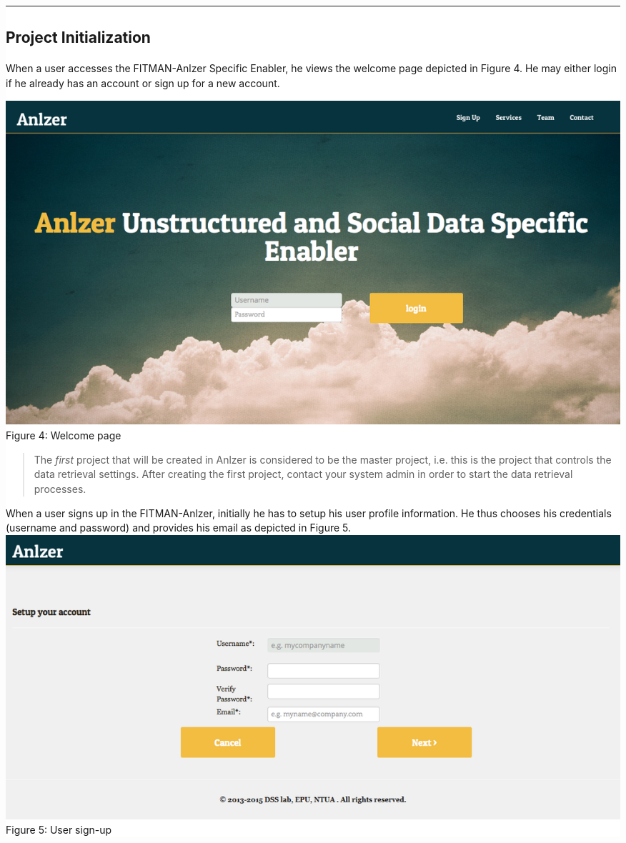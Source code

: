 ----------------------
Project Initialization
----------------------

When a user accesses the FITMAN-Anlzer Specific Enabler, he views the welcome page depicted in Figure 4. He may either login if he already has an account or sign up for a new account.
 
 ![alt tag](../screenshots/1.png)
Figure 4: Welcome page

> The _first_ project that will be created in Anlzer is considered to be the master project, i.e. this is the project that controls the data retrieval settings. After creating the first project, contact your system admin in order to start the data retrieval processes. 	
	
When a user signs up in the FITMAN-Anlzer, initially he has to setup his user profile information. He thus chooses his credentials (username and password) and provides his email as depicted in Figure 5.
 ![alt tag](../screenshots/2.png)
Figure 5: User sign-up
